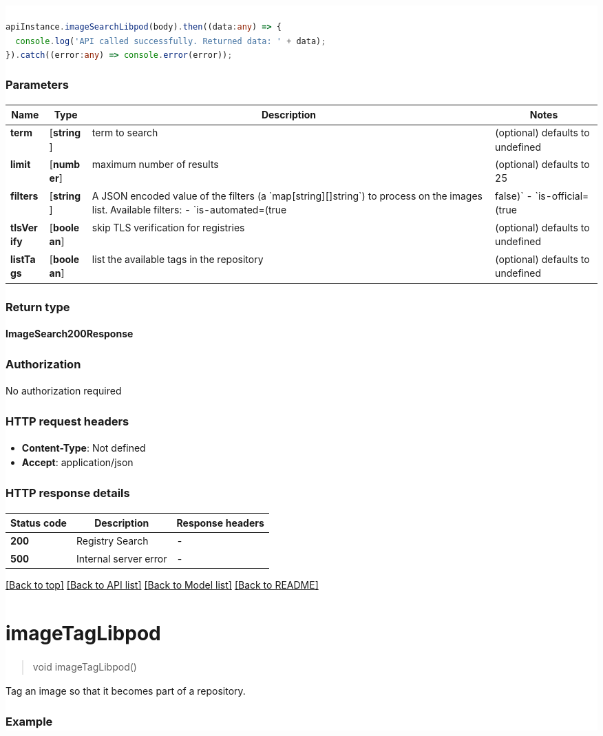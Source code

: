 ```typescript

apiInstance.imageSearchLibpod(body).then((data:any) => {
  console.log('API called successfully. Returned data: ' + data);
}).catch((error:any) => console.error(error));
```


### Parameters

Name | Type | Description  | Notes
------------- | ------------- | ------------- | -------------
 **term** | [**string**] | term to search | (optional) defaults to undefined
 **limit** | [**number**] | maximum number of results | (optional) defaults to 25
 **filters** | [**string**] | A JSON encoded value of the filters (a &#x60;map[string][]string&#x60;) to process on the images list. Available filters: - &#x60;is-automated&#x3D;(true|false)&#x60; - &#x60;is-official&#x3D;(true|false)&#x60; - &#x60;stars&#x3D;&lt;number&gt;&#x60; Matches images that has at least &#39;number&#39; stars.  | (optional) defaults to undefined
 **tlsVerify** | [**boolean**] | skip TLS verification for registries | (optional) defaults to undefined
 **listTags** | [**boolean**] | list the available tags in the repository | (optional) defaults to undefined


### Return type

**ImageSearch200Response**

### Authorization

No authorization required

### HTTP request headers

 - **Content-Type**: Not defined
 - **Accept**: application/json


### HTTP response details
| Status code | Description | Response headers |
|-------------|-------------|------------------|
**200** | Registry Search |  -  |
**500** | Internal server error |  -  |

[[Back to top]](#) [[Back to API list]](README.md#documentation-for-api-endpoints) [[Back to Model list]](README.md#documentation-for-models) [[Back to README]](README.md)

# **imageTagLibpod**
> void imageTagLibpod()

Tag an image so that it becomes part of a repository.

### Example
